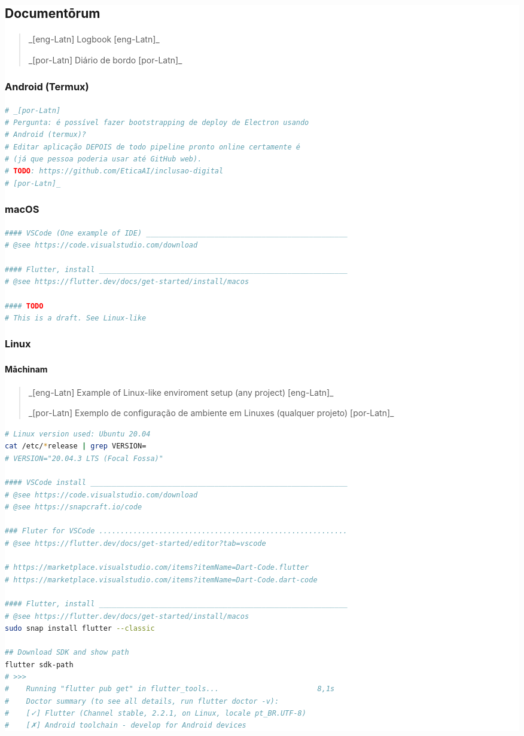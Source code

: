 ## Documentōrum
> \_[eng-Latn] Logbook [eng-Latn]\_
>
> \_[por-Latn] Diário de bordo [por-Latn]\_

### Android (Termux)

```bash
# _[por-Latn]
# Pergunta: é possível fazer bootstrapping de deploy de Electron usando
# Android (termux)?
# Editar aplicação DEPOIS de todo pipeline pronto online certamente é
# (já que pessoa poderia usar até GitHub web).
# TODO: https://github.com/EticaAI/inclusao-digital
# [por-Latn]_
```
### macOS

```bash
#### VSCode (One example of IDE) _______________________________________________
# @see https://code.visualstudio.com/download

#### Flutter, install __________________________________________________________
# @see https://flutter.dev/docs/get-started/install/macos

#### TODO
# This is a draft. See Linux-like

```

### Linux

#### Māchinam
> \_[eng-Latn] Example of Linux-like enviroment setup (any project) [eng-Latn]\_
>
> \_[por-Latn] Exemplo de configuração de ambiente em Linuxes (qualquer projeto) [por-Latn]\_



```bash
# Linux version used: Ubuntu 20.04
cat /etc/*release | grep VERSION=
# VERSION="20.04.3 LTS (Focal Fossa)"

#### VSCode install ____________________________________________________________
# @see https://code.visualstudio.com/download
# @see https://snapcraft.io/code

### Fluter for VSCode ..........................................................
# @see https://flutter.dev/docs/get-started/editor?tab=vscode

# https://marketplace.visualstudio.com/items?itemName=Dart-Code.flutter
# https://marketplace.visualstudio.com/items?itemName=Dart-Code.dart-code

#### Flutter, install __________________________________________________________
# @see https://flutter.dev/docs/get-started/install/macos
sudo snap install flutter --classic

## Download SDK and show path
flutter sdk-path
# >>>
#    Running "flutter pub get" in flutter_tools...                       8,1s
#    Doctor summary (to see all details, run flutter doctor -v):
#    [✓] Flutter (Channel stable, 2.2.1, on Linux, locale pt_BR.UTF-8)
#    [✗] Android toolchain - develop for Android devices
```